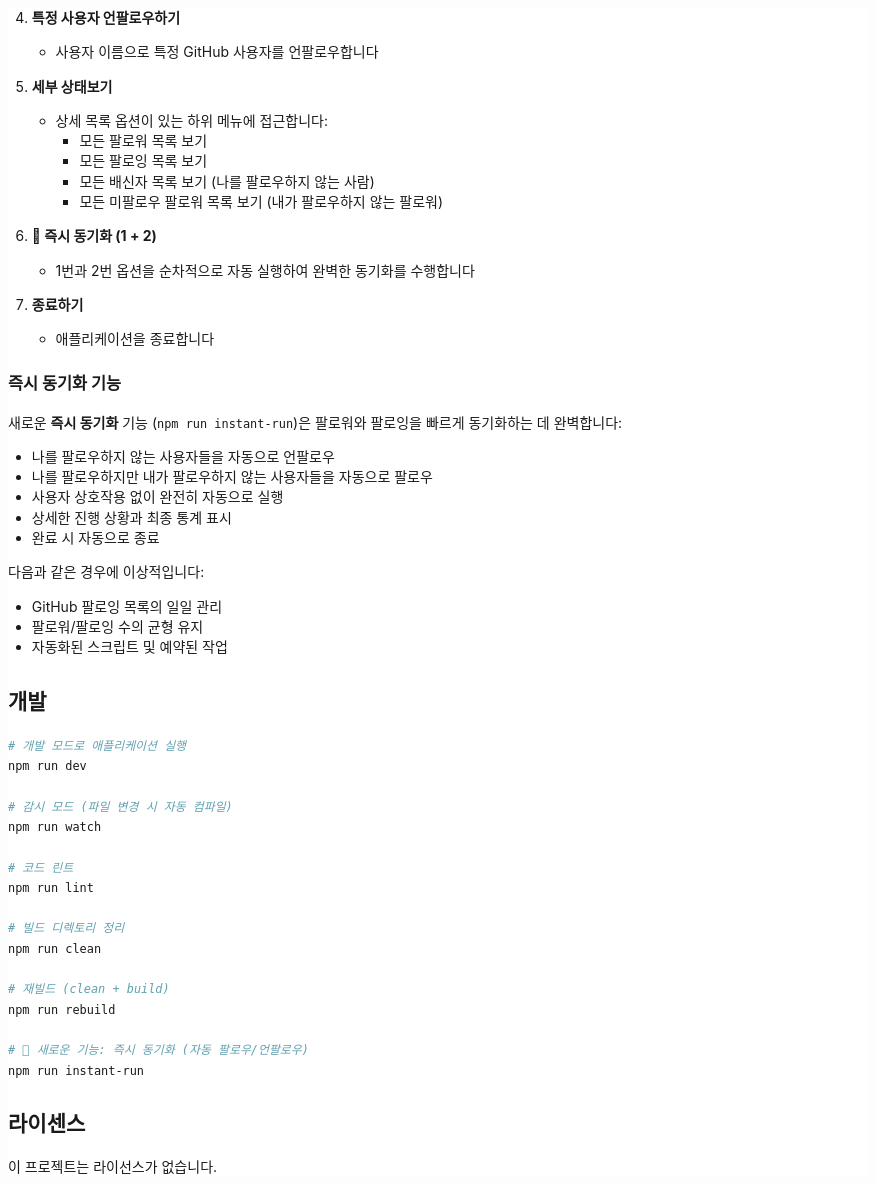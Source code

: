 4. **특정 사용자 언팔로우하기**
   - 사용자 이름으로 특정 GitHub 사용자를 언팔로우합니다

5. **세부 상태보기**
   - 상세 목록 옵션이 있는 하위 메뉴에 접근합니다:
     - 모든 팔로워 목록 보기
     - 모든 팔로잉 목록 보기
     - 모든 배신자 목록 보기 (나를 팔로우하지 않는 사람)
     - 모든 미팔로우 팔로워 목록 보기 (내가 팔로우하지 않는 팔로워)

6. **🚀 즉시 동기화 (1 + 2)**
   - 1번과 2번 옵션을 순차적으로 자동 실행하여 완벽한 동기화를 수행합니다

0. **종료하기**
   - 애플리케이션을 종료합니다

### 즉시 동기화 기능

새로운 **즉시 동기화** 기능 (`npm run instant-run`)은 팔로워와 팔로잉을 빠르게 동기화하는 데 완벽합니다:

- 나를 팔로우하지 않는 사용자들을 자동으로 언팔로우
- 나를 팔로우하지만 내가 팔로우하지 않는 사용자들을 자동으로 팔로우
- 사용자 상호작용 없이 완전히 자동으로 실행
- 상세한 진행 상황과 최종 통계 표시
- 완료 시 자동으로 종료

다음과 같은 경우에 이상적입니다:
- GitHub 팔로잉 목록의 일일 관리
- 팔로워/팔로잉 수의 균형 유지
- 자동화된 스크립트 및 예약된 작업

## 개발

```bash
# 개발 모드로 애플리케이션 실행
npm run dev

# 감시 모드 (파일 변경 시 자동 컴파일)
npm run watch

# 코드 린트
npm run lint

# 빌드 디렉토리 정리
npm run clean

# 재빌드 (clean + build)
npm run rebuild

# 🚀 새로운 기능: 즉시 동기화 (자동 팔로우/언팔로우)
npm run instant-run
```

## 라이센스
이 프로젝트는 라이선스가 없습니다.
